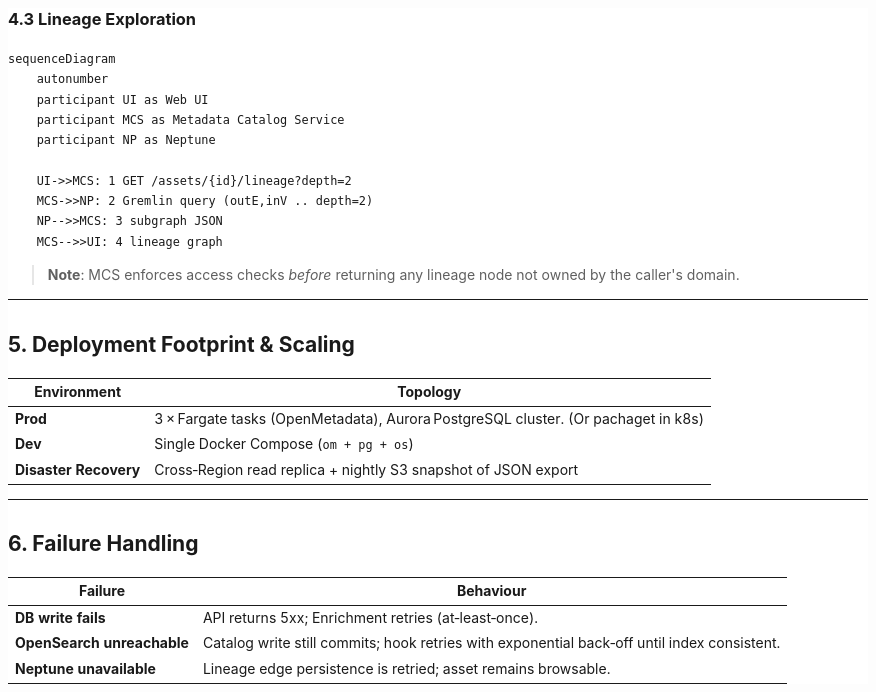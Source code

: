 ### 4.3 Lineage Exploration

```mermaid
sequenceDiagram
    autonumber
    participant UI as Web UI
    participant MCS as Metadata Catalog Service
    participant NP as Neptune

    UI->>MCS: 1 GET /assets/{id}/lineage?depth=2
    MCS->>NP: 2 Gremlin query (outE,inV .. depth=2)
    NP-->>MCS: 3 subgraph JSON
    MCS-->>UI: 4 lineage graph
```

> **Note**: MCS enforces access checks *before* returning any lineage node not owned by the caller's domain.

---

## 5. Deployment Footprint & Scaling

| Environment           | Topology                                                                          |
| --------------------- | --------------------------------------------------------------------------------- |
| **Prod**              | 3 × Fargate tasks (OpenMetadata), Aurora PostgreSQL cluster. (Or pachaget in k8s) |
| **Dev**               | Single Docker Compose (`om + pg + os`)                                            |
| **Disaster Recovery** | Cross‑Region read replica + nightly S3 snapshot of JSON export                    |

---

## 6. Failure Handling

| Failure                    | Behaviour                                                                                   |
| -------------------------- | ------------------------------------------------------------------------------------------- |
| **DB write fails**         | API returns 5xx; Enrichment retries (at‑least‑once).                                        |
| **OpenSearch unreachable** | Catalog write still commits; hook retries with exponential back‑off until index consistent. |
| **Neptune unavailable**    | Lineage edge persistence is retried; asset remains browsable.                               |
